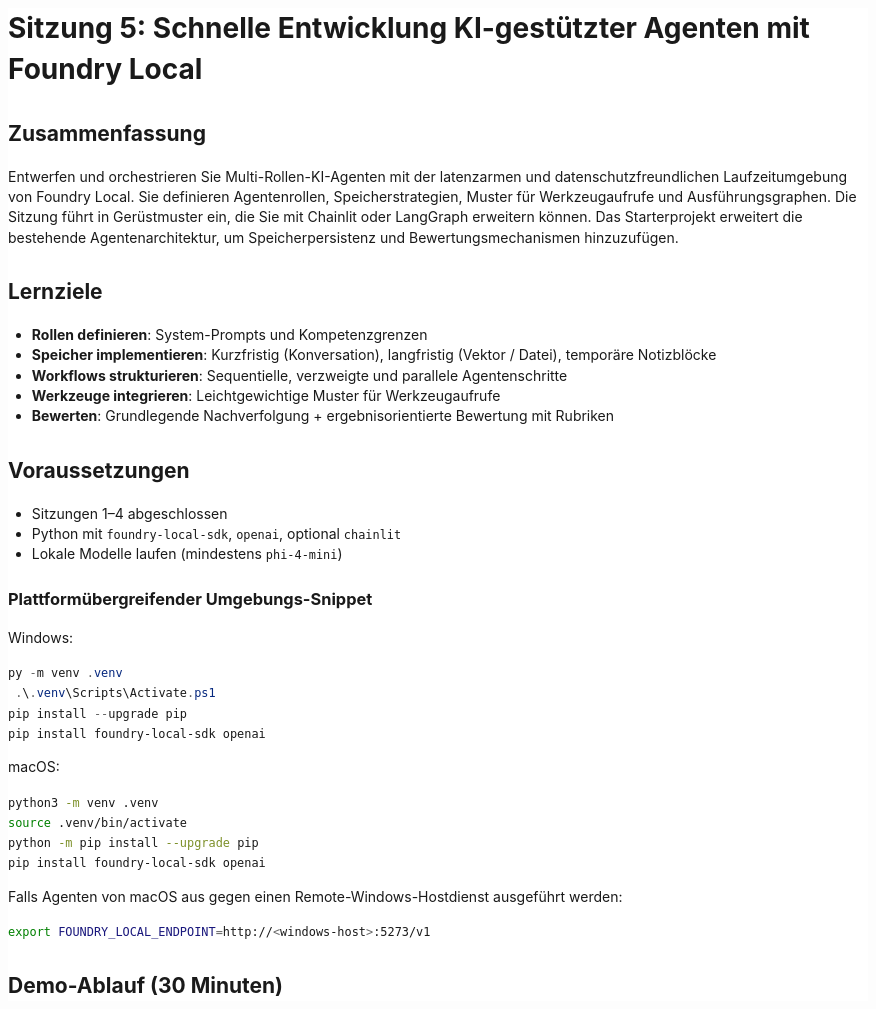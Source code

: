 
# Sitzung 5: Schnelle Entwicklung KI-gestützter Agenten mit Foundry Local

## Zusammenfassung

Entwerfen und orchestrieren Sie Multi-Rollen-KI-Agenten mit der latenzarmen und datenschutzfreundlichen Laufzeitumgebung von Foundry Local. Sie definieren Agentenrollen, Speicherstrategien, Muster für Werkzeugaufrufe und Ausführungsgraphen. Die Sitzung führt in Gerüstmuster ein, die Sie mit Chainlit oder LangGraph erweitern können. Das Starterprojekt erweitert die bestehende Agentenarchitektur, um Speicherpersistenz und Bewertungsmechanismen hinzuzufügen.

## Lernziele

- **Rollen definieren**: System-Prompts und Kompetenzgrenzen
- **Speicher implementieren**: Kurzfristig (Konversation), langfristig (Vektor / Datei), temporäre Notizblöcke
- **Workflows strukturieren**: Sequentielle, verzweigte und parallele Agentenschritte
- **Werkzeuge integrieren**: Leichtgewichtige Muster für Werkzeugaufrufe
- **Bewerten**: Grundlegende Nachverfolgung + ergebnisorientierte Bewertung mit Rubriken

## Voraussetzungen

- Sitzungen 1–4 abgeschlossen
- Python mit `foundry-local-sdk`, `openai`, optional `chainlit`
- Lokale Modelle laufen (mindestens `phi-4-mini`)

### Plattformübergreifender Umgebungs-Snippet

Windows:
```powershell
py -m venv .venv
 .\.venv\Scripts\Activate.ps1
pip install --upgrade pip
pip install foundry-local-sdk openai
```

macOS:
```bash
python3 -m venv .venv
source .venv/bin/activate
python -m pip install --upgrade pip
pip install foundry-local-sdk openai
```

Falls Agenten von macOS aus gegen einen Remote-Windows-Hostdienst ausgeführt werden:
```bash
export FOUNDRY_LOCAL_ENDPOINT=http://<windows-host>:5273/v1
```


## Demo-Ablauf (30 Minuten)
